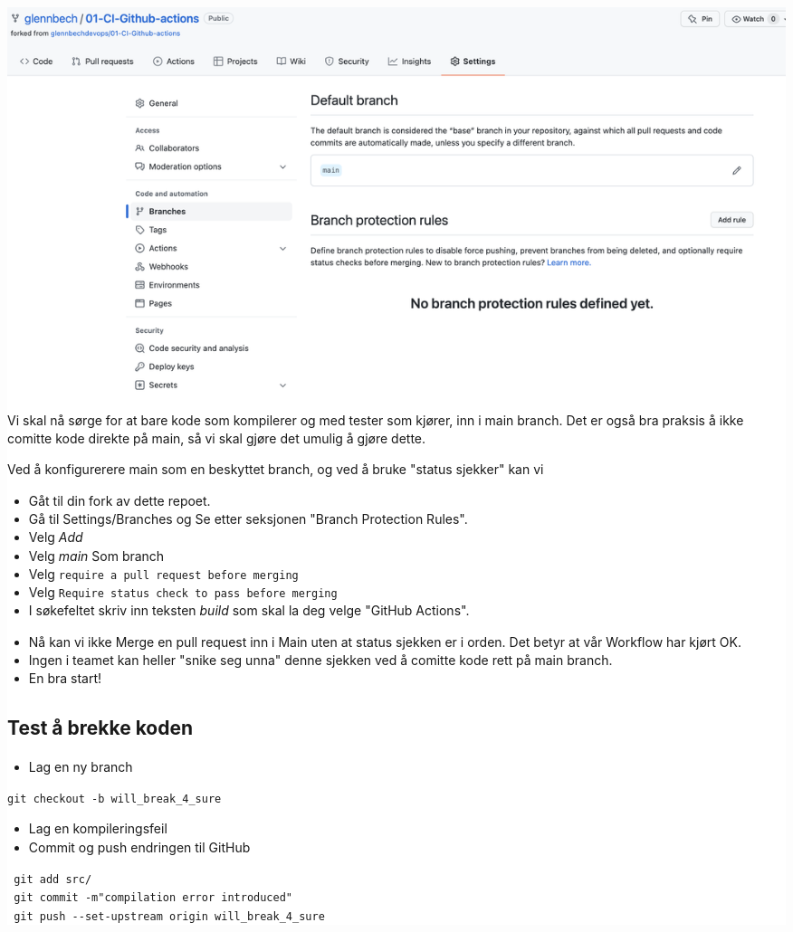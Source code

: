 ![Alt text](img/branches.png  "a title")

Vi skal nå sørge for at bare kode som kompilerer og med tester som kjører, inn i main branch.
Det er også bra praksis å ikke comitte kode direkte på main, så vi skal gjøre det umulig å gjøre dette. 

Ved å konfigurerere main som en beskyttet branch, og ved å bruke "status sjekker" kan vi 
- Gåt til din fork av dette repoet.  
- Gå til Settings/Branches og Se etter seksjonen "Branch Protection Rules".
- Velg *Add*
- Velg *main* Som branch
- Velg ```require a pull request before merging```
- Velg ````Require status check to pass before merging````
- I søkefeltet skriv inn teksten *build* som skal la deg velge "GitHub Actions". 

* Nå kan vi ikke Merge en pull request inn i Main uten at status sjekken er i orden. Det betyr at vår Workflow har kjørt OK. 
* Ingen i teamet kan heller "snike seg unna" denne sjekken ved å comitte kode rett på main branch.
* En bra start!

## Test å brekke koden 

- Lag en ny branch 

```
git checkout -b will_break_4_sure
```
- Lag en kompileringsfeil
- Commit og push endringen til GitHub 

```shell
 git add src/
 git commit -m"compilation error introduced"
 git push --set-upstream origin will_break_4_sure
```
